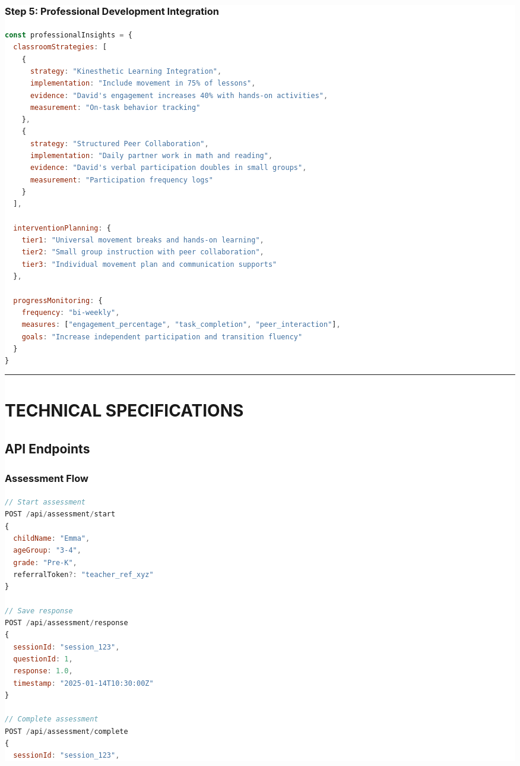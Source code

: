 ### Step 5: Professional Development Integration
```javascript
const professionalInsights = {
  classroomStrategies: [
    {
      strategy: "Kinesthetic Learning Integration",
      implementation: "Include movement in 75% of lessons",
      evidence: "David's engagement increases 40% with hands-on activities",
      measurement: "On-task behavior tracking"
    },
    {
      strategy: "Structured Peer Collaboration", 
      implementation: "Daily partner work in math and reading",
      evidence: "David's verbal participation doubles in small groups",
      measurement: "Participation frequency logs"
    }
  ],
  
  interventionPlanning: {
    tier1: "Universal movement breaks and hands-on learning",
    tier2: "Small group instruction with peer collaboration", 
    tier3: "Individual movement plan and communication supports"
  },
  
  progressMonitoring: {
    frequency: "bi-weekly",
    measures: ["engagement_percentage", "task_completion", "peer_interaction"],
    goals: "Increase independent participation and transition fluency"
  }
}
```

---

# TECHNICAL SPECIFICATIONS

## API Endpoints

### Assessment Flow
```javascript
// Start assessment
POST /api/assessment/start
{
  childName: "Emma",
  ageGroup: "3-4", 
  grade: "Pre-K",
  referralToken?: "teacher_ref_xyz"
}

// Save response
POST /api/assessment/response
{
  sessionId: "session_123",
  questionId: 1,
  response: 1.0,
  timestamp: "2025-01-14T10:30:00Z"
}

// Complete assessment
POST /api/assessment/complete
{
  sessionId: "session_123",
```